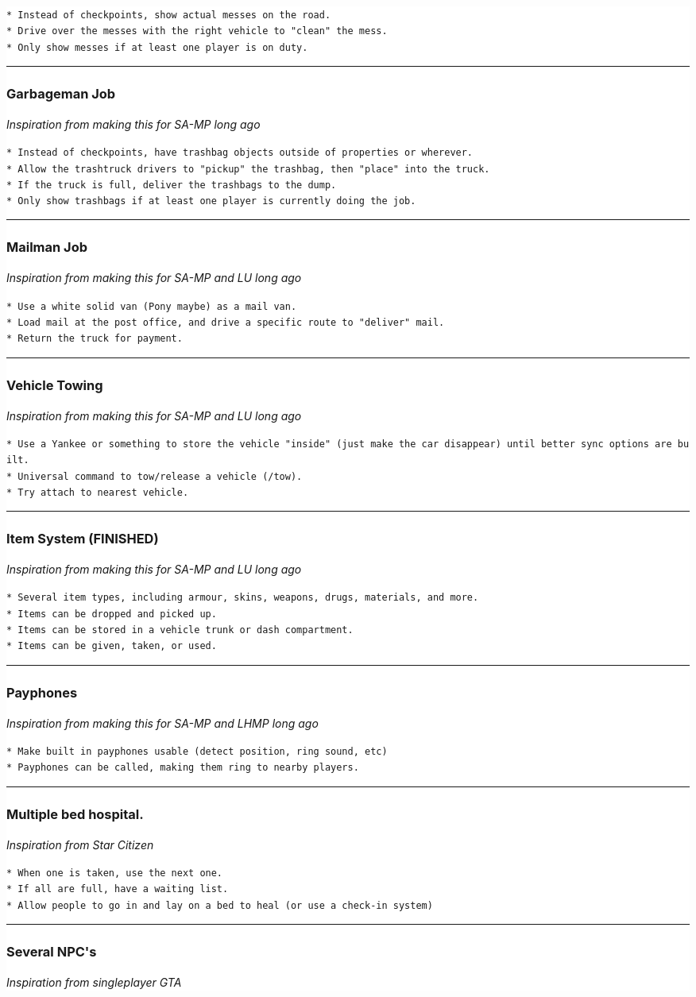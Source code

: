     * Instead of checkpoints, show actual messes on the road.
    * Drive over the messes with the right vehicle to "clean" the mess.
    * Only show messes if at least one player is on duty.
---
### Garbageman Job
*Inspiration from making this for SA-MP long ago*

    * Instead of checkpoints, have trashbag objects outside of properties or wherever.
    * Allow the trashtruck drivers to "pickup" the trashbag, then "place" into the truck.
    * If the truck is full, deliver the trashbags to the dump.
    * Only show trashbags if at least one player is currently doing the job.
---
### Mailman Job
*Inspiration from making this for SA-MP and LU long ago*

    * Use a white solid van (Pony maybe) as a mail van.
    * Load mail at the post office, and drive a specific route to "deliver" mail.
    * Return the truck for payment.
---
### Vehicle Towing
*Inspiration from making this for SA-MP and LU long ago*

    * Use a Yankee or something to store the vehicle "inside" (just make the car disappear) until better sync options are built.
    * Universal command to tow/release a vehicle (/tow).
    * Try attach to nearest vehicle.
---
### Item System (FINISHED)
*Inspiration from making this for SA-MP and LU long ago*

    * Several item types, including armour, skins, weapons, drugs, materials, and more.
    * Items can be dropped and picked up.
    * Items can be stored in a vehicle trunk or dash compartment.
    * Items can be given, taken, or used.
---
### Payphones
*Inspiration from making this for SA-MP and LHMP long ago*

    * Make built in payphones usable (detect position, ring sound, etc)
    * Payphones can be called, making them ring to nearby players.
---
### Multiple bed hospital.
*Inspiration from Star Citizen*

	* When one is taken, use the next one.
	* If all are full, have a waiting list.
	* Allow people to go in and lay on a bed to heal (or use a check-in system)
---
### Several NPC's
*Inspiration from singleplayer GTA*
